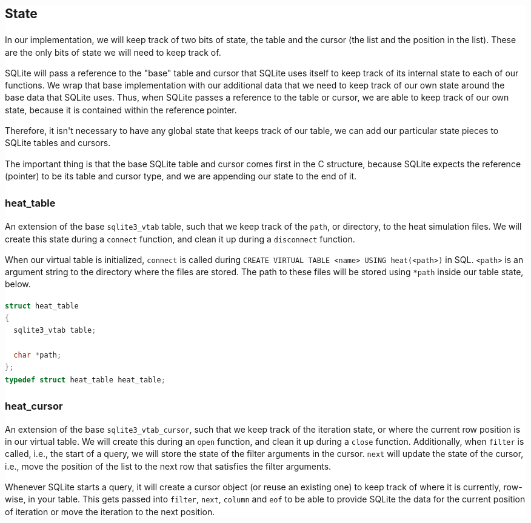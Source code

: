 ## State ##

In our implementation, we will keep track of two bits of state, the table
and the cursor (the list and the position in the list). These are the
only bits of state we will need to keep track of.

SQLite will pass a reference to the "base" table and cursor that SQLite 
uses itself to keep track of its internal state to each of our functions.
We wrap that base implementation with our additional data that we need
to keep track of our own state around the base data that SQLite uses.
Thus, when SQLite passes a reference to the table or cursor, we are able to
keep track of our own state, because it is contained within the reference
pointer.

Therefore, it isn't necessary to have any global state that keeps track of
our table, we can add our particular state pieces to SQLite tables and cursors.

The important thing is that the base SQLite table and cursor comes first
in the C structure, because SQLite expects the reference (pointer) to be
its table and cursor type, and we are appending our state to the end of it.

### heat_table ###

An extension of the base `sqlite3_vtab` table, such that we keep track of
the `path`, or directory, to the heat simulation files.  We will create this 
state during a `connect` function, and clean it up during a `disconnect` 
function.

When our virtual table is initialized, `connect` is called during
`CREATE VIRTUAL TABLE <name> USING heat(<path>)` in SQL. `<path>` is an
argument string to the directory where the files are stored. The path to these
files will be stored using `*path` inside our table state, below.

```c
struct heat_table 
{
  sqlite3_vtab table;

  char *path;
};
typedef struct heat_table heat_table;
```

### heat_cursor ###

An extension of the base `sqlite3_vtab_cursor`, such that we keep track
of the iteration state, or where the current row position is in our virtual
table. We will create this during an `open` function, and clean it up
during a `close` function. Additionally, when `filter` is called, i.e.,
the start of a query, we will store the state of the filter arguments in
the cursor. `next` will update the state of the cursor, i.e., move the
position of the list to the next row that satisfies the filter arguments.

Whenever SQLite starts a query, it will create a cursor object (or reuse
an existing one) to keep track of where it is currently, row-wise, in your
table. This gets passed into `filter`, `next`, `column` and `eof` to be
able to provide SQLite the data for the current position of iteration or
move the iteration to the next position.
